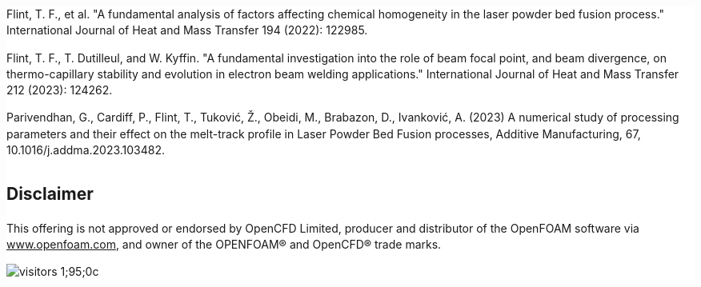 Flint, T. F., et al. "A fundamental analysis of factors affecting chemical homogeneity in the laser powder bed fusion process." International Journal of Heat and Mass Transfer 194 (2022): 122985.

Flint, T. F., T. Dutilleul, and W. Kyffin. "A fundamental investigation into the role of beam focal point, and beam divergence, on thermo-capillary stability and evolution in electron beam welding applications." International Journal of Heat and Mass Transfer 212 (2023): 124262.

Parivendhan, G., Cardiff, P., Flint, T., Tuković, Ž., Obeidi, M., Brabazon, D., Ivanković, A. (2023) A numerical study of processing parameters and their effect on the melt-track profile in Laser Powder Bed Fusion processes, Additive Manufacturing, 67, 10.1016/j.addma.2023.103482.

## Disclaimer

This offering is not approved or endorsed by OpenCFD Limited, producer and distributor of the OpenFOAM software via www.openfoam.com, and owner of the OPENFOAM® and OpenCFD® trade marks.

![visitors](https://visitor-badge.deta.dev/badge?page_id=micmog.LaserbeamFoam)
1;95;0c